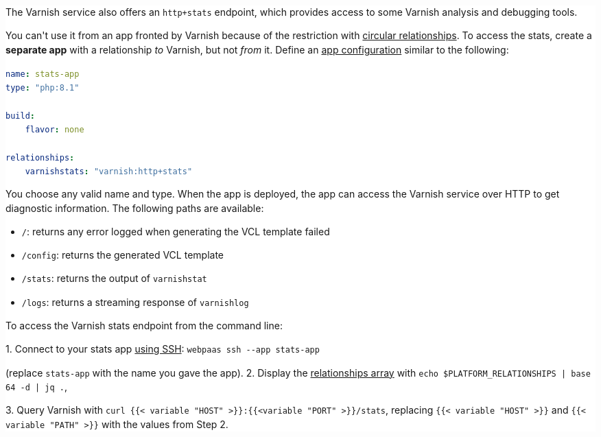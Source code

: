 The Varnish service also offers an `http+stats` endpoint,
which provides access to some Varnish analysis and debugging tools.

You can't use it from an app fronted by Varnish because of the restriction with [circular relationships](#circular-relationships).
To access the stats, create a **separate app** with a relationship *to* Varnish, but not *from* it.
Define an [app configuration](../create-apps/app-reference.md) similar to the following:

```yaml {configFile="app"}
name: stats-app
type: "php:8.1"

build:
    flavor: none

relationships:
    varnishstats: "varnish:http+stats"
```

You choose any valid name and type.
When the app is deployed, the app can access the Varnish service over HTTP to get diagnostic information.
The following paths are available:

- `/`: returns any error logged when generating the VCL template failed

- `/config`: returns the generated VCL template

- `/stats`: returns the output of `varnishstat`

- `/logs`: returns a streaming response of `varnishlog`


To access the Varnish stats endpoint from the command line:

1\. Connect to your stats app [using SSH](../development/ssh/_index.md): `webpaas ssh --app stats-app`

   (replace `stats-app` with the name you gave the app).
2\. Display the [relationships array](../create-apps/app-reference.md#relationships) with `echo $PLATFORM_RELATIONSHIPS | base64 -d | jq .`,

3\. Query Varnish with `curl {{< variable "HOST" >}}:{{<variable "PORT" >}}/stats`, replacing `{{< variable "HOST" >}}` and `{{< variable "PATH" >}}` with the values from Step 2.

